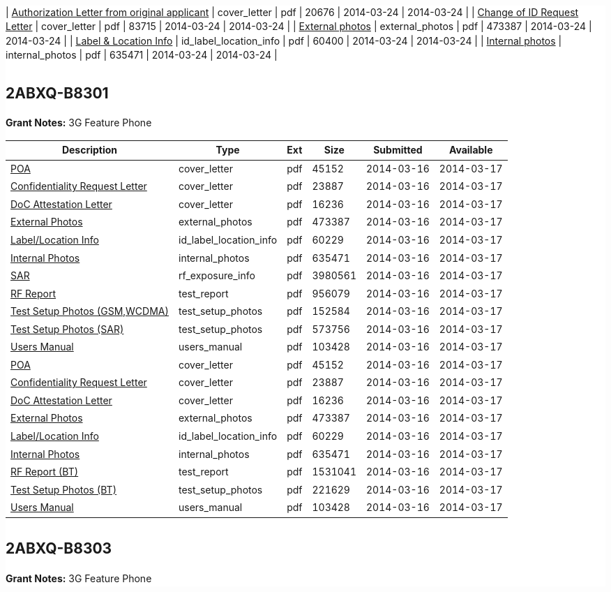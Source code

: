| [Authorization Letter from original applicant](2ABXQ-B8302/0c6b7a295d7cf9c89fd610991032b801/2223237.pdf) | cover_letter | pdf | 20676 | 2014-03-24 | 2014-03-24 |
| [Change of ID Request Letter](2ABXQ-B8302/0c6b7a295d7cf9c89fd610991032b801/2223238.pdf) | cover_letter | pdf | 83715 | 2014-03-24 | 2014-03-24 |
| [External photos](2ABXQ-B8302/0c6b7a295d7cf9c89fd610991032b801/2216834.pdf) | external_photos | pdf | 473387 | 2014-03-24 | 2014-03-24 |
| [Label & Location Info](2ABXQ-B8302/0c6b7a295d7cf9c89fd610991032b801/2223241.pdf) | id_label_location_info | pdf | 60400 | 2014-03-24 | 2014-03-24 |
| [Internal photos](2ABXQ-B8302/0c6b7a295d7cf9c89fd610991032b801/2216835.pdf) | internal_photos | pdf | 635471 | 2014-03-24 | 2014-03-24 |
## 2ABXQ-B8301
**Grant Notes:** 3G Feature Phone

| Description | Type | Ext | Size | Submitted | Available |
| ----------- | ---- | --- | ---- | --------- | --------- |
| [POA](2ABXQ-B8301/d12dbb090ad3380e9427c78680b000e0/2216824.pdf) | cover_letter | pdf | 45152 | 2014-03-16 | 2014-03-17 |
| [Confidentiality Request Letter](2ABXQ-B8301/d12dbb090ad3380e9427c78680b000e0/2216825.pdf) | cover_letter | pdf | 23887 | 2014-03-16 | 2014-03-17 |
| [DoC Attestation Letter](2ABXQ-B8301/d12dbb090ad3380e9427c78680b000e0/2216826.pdf) | cover_letter | pdf | 16236 | 2014-03-16 | 2014-03-17 |
| [External Photos](2ABXQ-B8301/d12dbb090ad3380e9427c78680b000e0/2216834.pdf) | external_photos | pdf | 473387 | 2014-03-16 | 2014-03-17 |
| [Label/Location Info](2ABXQ-B8301/d12dbb090ad3380e9427c78680b000e0/2216836.pdf) | id_label_location_info | pdf | 60229 | 2014-03-16 | 2014-03-17 |
| [Internal Photos](2ABXQ-B8301/d12dbb090ad3380e9427c78680b000e0/2216835.pdf) | internal_photos | pdf | 635471 | 2014-03-16 | 2014-03-17 |
| [SAR](2ABXQ-B8301/d12dbb090ad3380e9427c78680b000e0/2216855.pdf) | rf_exposure_info | pdf | 3980561 | 2014-03-16 | 2014-03-17 |
| [RF Report](2ABXQ-B8301/d12dbb090ad3380e9427c78680b000e0/2216853.pdf) | test_report | pdf | 956079 | 2014-03-16 | 2014-03-17 |
| [Test Setup Photos (GSM,WCDMA)](2ABXQ-B8301/d12dbb090ad3380e9427c78680b000e0/2216854.pdf) | test_setup_photos | pdf | 152584 | 2014-03-16 | 2014-03-17 |
| [Test Setup Photos (SAR)](2ABXQ-B8301/d12dbb090ad3380e9427c78680b000e0/2216856.pdf) | test_setup_photos | pdf | 573756 | 2014-03-16 | 2014-03-17 |
| [Users Manual](2ABXQ-B8301/d12dbb090ad3380e9427c78680b000e0/2216839.pdf) | users_manual | pdf | 103428 | 2014-03-16 | 2014-03-17 |
| [POA](2ABXQ-B8301/72ce42a3822513f48a4d865965453009/2216824.pdf) | cover_letter | pdf | 45152 | 2014-03-16 | 2014-03-17 |
| [Confidentiality Request Letter](2ABXQ-B8301/72ce42a3822513f48a4d865965453009/2216825.pdf) | cover_letter | pdf | 23887 | 2014-03-16 | 2014-03-17 |
| [DoC Attestation Letter](2ABXQ-B8301/72ce42a3822513f48a4d865965453009/2216826.pdf) | cover_letter | pdf | 16236 | 2014-03-16 | 2014-03-17 |
| [External Photos](2ABXQ-B8301/72ce42a3822513f48a4d865965453009/2216834.pdf) | external_photos | pdf | 473387 | 2014-03-16 | 2014-03-17 |
| [Label/Location Info](2ABXQ-B8301/72ce42a3822513f48a4d865965453009/2216836.pdf) | id_label_location_info | pdf | 60229 | 2014-03-16 | 2014-03-17 |
| [Internal Photos](2ABXQ-B8301/72ce42a3822513f48a4d865965453009/2216835.pdf) | internal_photos | pdf | 635471 | 2014-03-16 | 2014-03-17 |
| [RF Report (BT)](2ABXQ-B8301/72ce42a3822513f48a4d865965453009/2216832.pdf) | test_report | pdf | 1531041 | 2014-03-16 | 2014-03-17 |
| [Test Setup Photos (BT)](2ABXQ-B8301/72ce42a3822513f48a4d865965453009/2216833.pdf) | test_setup_photos | pdf | 221629 | 2014-03-16 | 2014-03-17 |
| [Users Manual](2ABXQ-B8301/72ce42a3822513f48a4d865965453009/2216839.pdf) | users_manual | pdf | 103428 | 2014-03-16 | 2014-03-17 |
## 2ABXQ-B8303
**Grant Notes:** 3G Feature Phone
